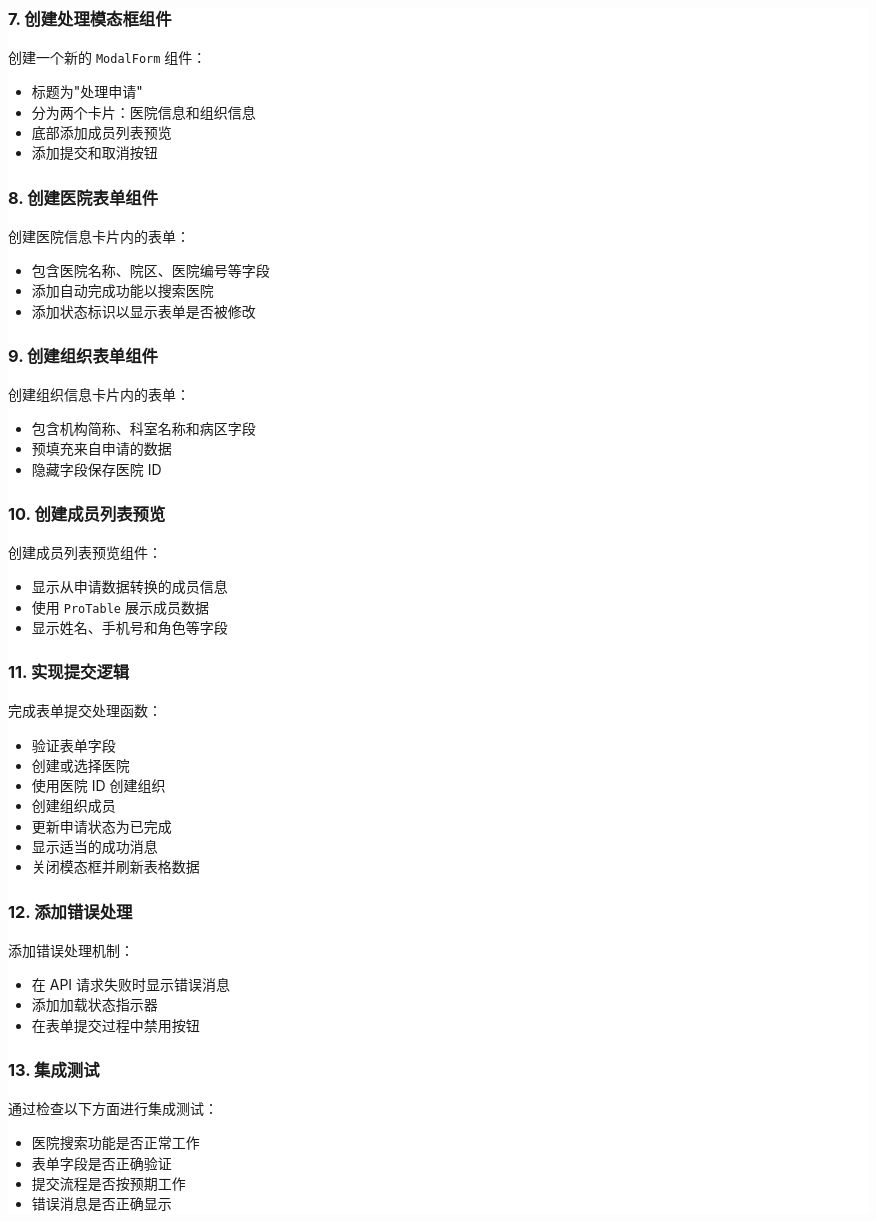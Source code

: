 ### 7. 创建处理模态框组件

创建一个新的 `ModalForm` 组件：
- 标题为"处理申请"
- 分为两个卡片：医院信息和组织信息
- 底部添加成员列表预览
- 添加提交和取消按钮

### 8. 创建医院表单组件

创建医院信息卡片内的表单：
- 包含医院名称、院区、医院编号等字段
- 添加自动完成功能以搜索医院
- 添加状态标识以显示表单是否被修改

### 9. 创建组织表单组件

创建组织信息卡片内的表单：
- 包含机构简称、科室名称和病区字段
- 预填充来自申请的数据
- 隐藏字段保存医院 ID

### 10. 创建成员列表预览

创建成员列表预览组件：
- 显示从申请数据转换的成员信息
- 使用 `ProTable` 展示成员数据
- 显示姓名、手机号和角色等字段

### 11. 实现提交逻辑

完成表单提交处理函数：
- 验证表单字段
- 创建或选择医院
- 使用医院 ID 创建组织
- 创建组织成员
- 更新申请状态为已完成
- 显示适当的成功消息
- 关闭模态框并刷新表格数据

### 12. 添加错误处理

添加错误处理机制：
- 在 API 请求失败时显示错误消息
- 添加加载状态指示器
- 在表单提交过程中禁用按钮

### 13. 集成测试

通过检查以下方面进行集成测试：
- 医院搜索功能是否正常工作
- 表单字段是否正确验证
- 提交流程是否按预期工作
- 错误消息是否正确显示
